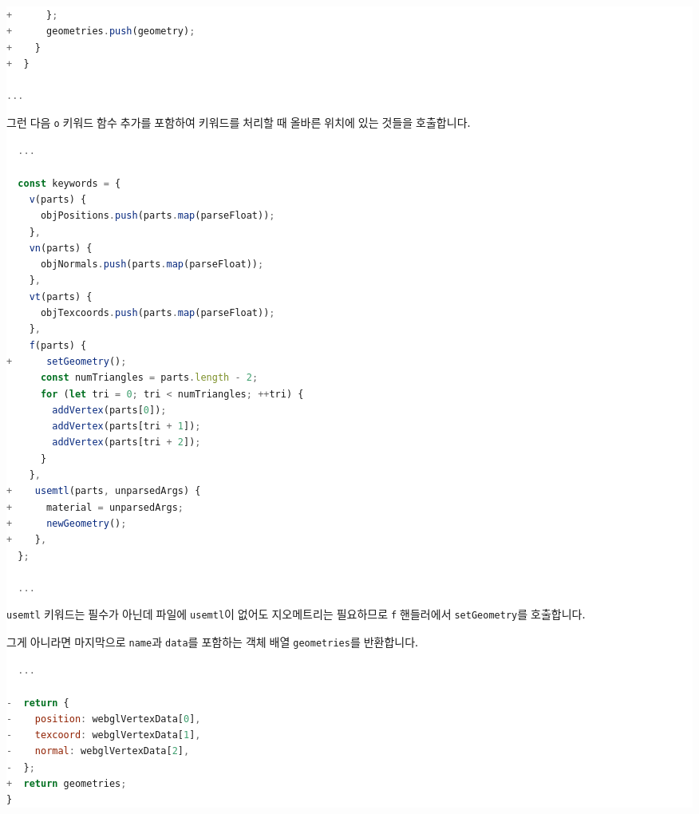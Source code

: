 ```js
+      };
+      geometries.push(geometry);
+    }
+  }

...
```

그런 다음 `o` 키워드 함수 추가를 포함하여 키워드를 처리할 때 올바른 위치에 있는 것들을 호출합니다.

```js
  ...

  const keywords = {
    v(parts) {
      objPositions.push(parts.map(parseFloat));
    },
    vn(parts) {
      objNormals.push(parts.map(parseFloat));
    },
    vt(parts) {
      objTexcoords.push(parts.map(parseFloat));
    },
    f(parts) {
+      setGeometry();
      const numTriangles = parts.length - 2;
      for (let tri = 0; tri < numTriangles; ++tri) {
        addVertex(parts[0]);
        addVertex(parts[tri + 1]);
        addVertex(parts[tri + 2]);
      }
    },
+    usemtl(parts, unparsedArgs) {
+      material = unparsedArgs;
+      newGeometry();
+    },
  };

  ...

```

`usemtl` 키워드는 필수가 아닌데 파일에 `usemtl`이 없어도 지오메트리는 필요하므로 `f` 핸들러에서 `setGeometry`를 호출합니다.

그게 아니라면 마지막으로 `name`과 `data`를 포함하는 객체 배열 `geometries`를 반환합니다.

```js
  ...

-  return {
-    position: webglVertexData[0],
-    texcoord: webglVertexData[1],
-    normal: webglVertexData[2],
-  };
+  return geometries;
}
```
